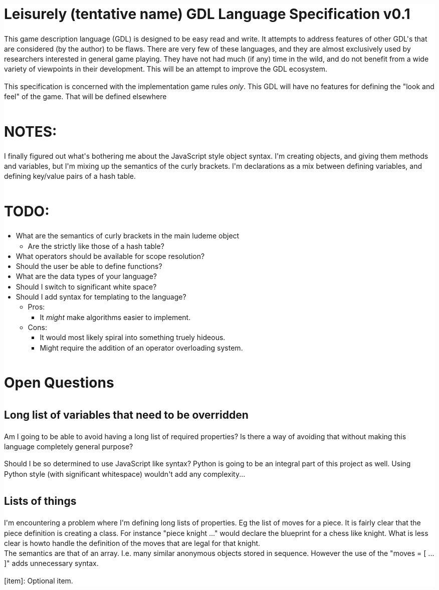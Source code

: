 # Leisurely (tentative name) GDL Language Specification v0.1 

This game description language (GDL) is designed to be easy read and write.
It attempts to address features of other GDL's that are considered (by the author) to be flaws.
There are very few of these languages, and they are almost exclusively used by researchers 
interested in general game playing.  They have not had much (if any) time in the wild, and do 
not benefit from a wide variety of viewpoints in their development.  This will be an attempt to 
improve the GDL ecosystem.

This specification is concerned with the implementation game rules _only_.  This GDL will have
no features for defining the "look and feel" of the game.  That will be defined elsewhere

# NOTES:
I finally figured out what's bothering me about the JavaScript style object syntax.  I'm
creating objects, and giving them methods and variables, but I'm mixing up the semantics
of the curly brackets.  I'm declarations as a mix between defining variables, and defining
key/value pairs of a hash table.

# TODO:
* What are the semantics of curly brackets in the main ludeme object
    * Are the strictly like those of a hash table?
* What operators should be available for scope resolution?
* Should the user be able to define functions?
* What are the data types of your language?
* Should I switch to significant white space?
* Should I add syntax for templating to the language?
    * Pros:
        * It _might_ make algorithms easier to implement.
    * Cons:
        * It would most likely spiral into something truely hideous. 
        * Might require the addition of an operator overloading system.


# Open Questions
## Long list of variables that need to be overridden
Am I going to be able to avoid having a long list of required properties?  Is there a way of avoiding that without making this language completely general purpose?

Should I be so determined to use JavaScript like syntax? Python is going to be an integral part of this project as well.  Using Python style (with significant whitespace) wouldn't add any complexity...


## Lists of things
I'm encountering a problem where I'm defining long lists of properties. 
Eg the list of moves for a piece.  It is fairly clear that the piece definition is creating a class.  For instance "piece knight ..." would declare the blueprint for a chess like knight.
What is less clear is howto handle the definition of the moves that are legal for that knight.  
The semantics are that of an array.  I.e.  many similar anonymous objects stored in sequence.  However the use of the "moves = [ ... ]" adds unnecessary syntax.


[item]:              Optional item.